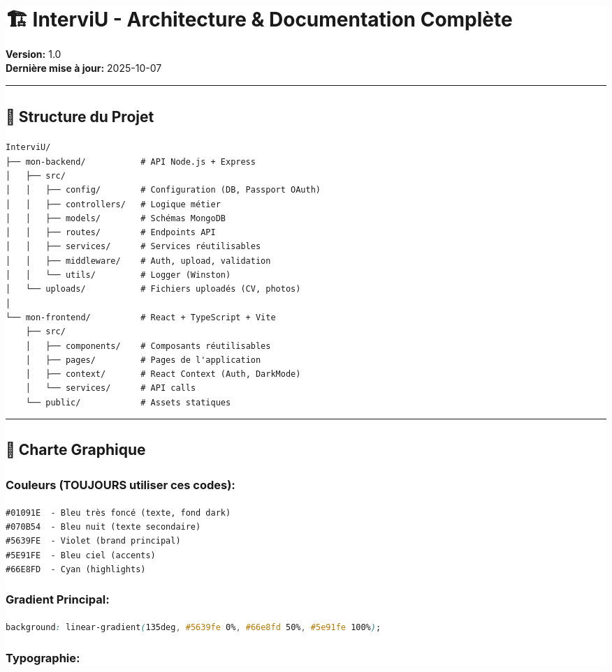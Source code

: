 # 🏗️ InterviU - Architecture & Documentation Complète

**Version:** 1.0  
**Dernière mise à jour:** 2025-10-07

---

## 📁 **Structure du Projet**

```
InterviU/
├── mon-backend/           # API Node.js + Express
│   ├── src/
│   │   ├── config/        # Configuration (DB, Passport OAuth)
│   │   ├── controllers/   # Logique métier
│   │   ├── models/        # Schémas MongoDB
│   │   ├── routes/        # Endpoints API
│   │   ├── services/      # Services réutilisables
│   │   ├── middleware/    # Auth, upload, validation
│   │   └── utils/         # Logger (Winston)
│   └── uploads/           # Fichiers uploadés (CV, photos)
│
└── mon-frontend/          # React + TypeScript + Vite
    ├── src/
    │   ├── components/    # Composants réutilisables
    │   ├── pages/         # Pages de l'application
    │   ├── context/       # React Context (Auth, DarkMode)
    │   └── services/      # API calls
    └── public/            # Assets statiques
```

---

## 🎨 **Charte Graphique**

### **Couleurs (TOUJOURS utiliser ces codes):**

```
#01091E  - Bleu très foncé (texte, fond dark)
#070B54  - Bleu nuit (texte secondaire)
#5639FE  - Violet (brand principal)
#5E91FE  - Bleu ciel (accents)
#66E8FD  - Cyan (highlights)
```

### **Gradient Principal:**

```css
background: linear-gradient(135deg, #5639fe 0%, #66e8fd 50%, #5e91fe 100%);
```

### **Typographie:**
